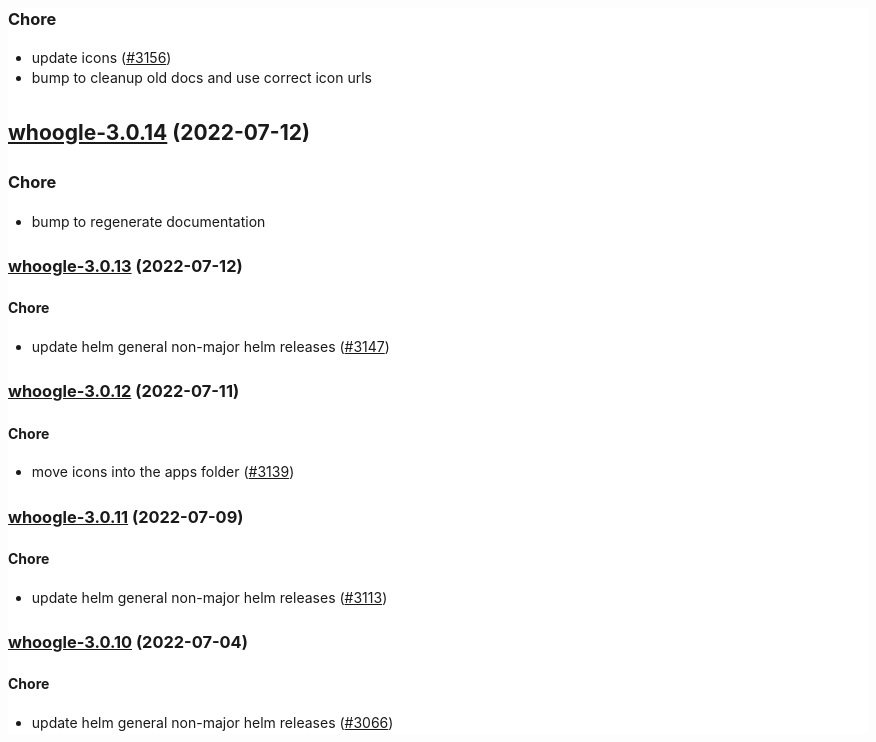 ### Chore

- update icons ([#3156](https://github.com/truecharts/apps/issues/3156))
- bump to cleanup old docs and use correct icon urls



## [whoogle-3.0.14](https://github.com/truecharts/apps/compare/whoogle-3.0.13...whoogle-3.0.14) (2022-07-12)

### Chore

- bump to regenerate documentation



<a name="whoogle-3.0.13"></a>
### [whoogle-3.0.13](https://github.com/truecharts/apps/compare/whoogle-3.0.12...whoogle-3.0.13) (2022-07-12)

#### Chore

* update helm general non-major helm releases ([#3147](https://github.com/truecharts/apps/issues/3147))



<a name="whoogle-3.0.12"></a>
### [whoogle-3.0.12](https://github.com/truecharts/apps/compare/whoogle-3.0.11...whoogle-3.0.12) (2022-07-11)

#### Chore

* move icons into the apps folder ([#3139](https://github.com/truecharts/apps/issues/3139))



<a name="whoogle-3.0.11"></a>
### [whoogle-3.0.11](https://github.com/truecharts/apps/compare/whoogle-3.0.10...whoogle-3.0.11) (2022-07-09)

#### Chore

* update helm general non-major helm releases ([#3113](https://github.com/truecharts/apps/issues/3113))



<a name="whoogle-3.0.10"></a>
### [whoogle-3.0.10](https://github.com/truecharts/apps/compare/whoogle-3.0.9...whoogle-3.0.10) (2022-07-04)

#### Chore

* update helm general non-major helm releases ([#3066](https://github.com/truecharts/apps/issues/3066))
